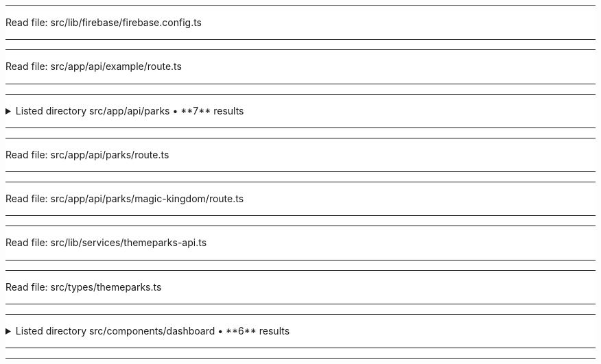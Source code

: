 

---

Read file: src/lib/firebase/firebase.config.ts

---



---

Read file: src/app/api/example/route.ts

---



---

<details><summary>Listed directory src/app/api/parks • **7** results</summary></details>

---



---

Read file: src/app/api/parks/route.ts

---



---

Read file: src/app/api/parks/magic-kingdom/route.ts

---



---

Read file: src/lib/services/themeparks-api.ts

---



---

Read file: src/types/themeparks.ts

---



---

<details><summary>Listed directory src/components/dashboard • **6** results</summary></details>

---



---

